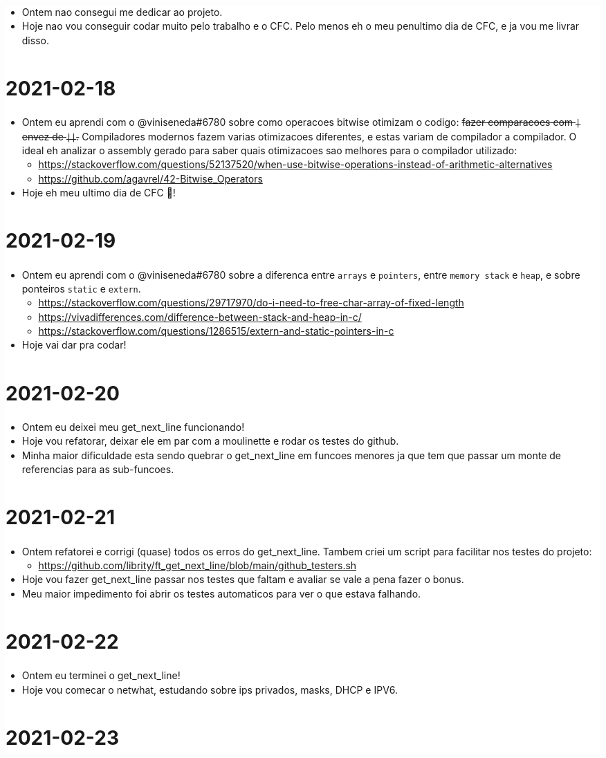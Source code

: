 - Ontem nao consegui me dedicar ao projeto.
- Hoje nao vou conseguir codar muito pelo trabalho e o CFC. Pelo menos eh o meu penultimo dia de CFC, e ja vou me livrar disso.

# 2021-02-18

- Ontem eu aprendi com o @viniseneda#6780
  sobre como operacoes bitwise otimizam o codigo: ~~fazer comparacoes com `|` envez de `||`.~~ Compiladores modernos fazem varias otimizacoes diferentes, e estas variam de compilador a compilador. O ideal eh analizar o assembly gerado para saber quais otimizacoes sao melhores para o compilador utilizado:
  - https://stackoverflow.com/questions/52137520/when-use-bitwise-operations-instead-of-arithmetic-alternatives
  - https://github.com/agavrel/42-Bitwise_Operators
- Hoje eh meu ultimo dia de CFC :partying_face:!

# 2021-02-19

- Ontem eu aprendi com o @viniseneda#6780
  sobre a diferenca entre `arrays` e `pointers`, entre `memory stack` e `heap`, e sobre ponteiros `static` e `extern`.
  - https://stackoverflow.com/questions/29717970/do-i-need-to-free-char-array-of-fixed-length
  - https://vivadifferences.com/difference-between-stack-and-heap-in-c/
  - https://stackoverflow.com/questions/1286515/extern-and-static-pointers-in-c
- Hoje vai dar pra codar!

# 2021-02-20

- Ontem eu deixei meu get_next_line funcionando!
- Hoje vou refatorar, deixar ele em par com a moulinette e rodar os testes do github.
- Minha maior dificuldade esta sendo quebrar o get_next_line em funcoes menores ja que tem que passar um monte de referencias para as sub-funcoes.

# 2021-02-21

- Ontem refatorei e corrigi (quase) todos os erros do get_next_line. Tambem criei um script para facilitar nos testes do projeto:
  - https://github.com/librity/ft_get_next_line/blob/main/github_testers.sh
- Hoje vou fazer get_next_line passar nos testes que faltam e avaliar se vale a pena fazer o bonus.
- Meu maior impedimento foi abrir os testes automaticos para ver o que estava falhando.

# 2021-02-22

- Ontem eu terminei o get_next_line!
- Hoje vou comecar o netwhat, estudando sobre ips privados, masks, DHCP e IPV6.

# 2021-02-23

